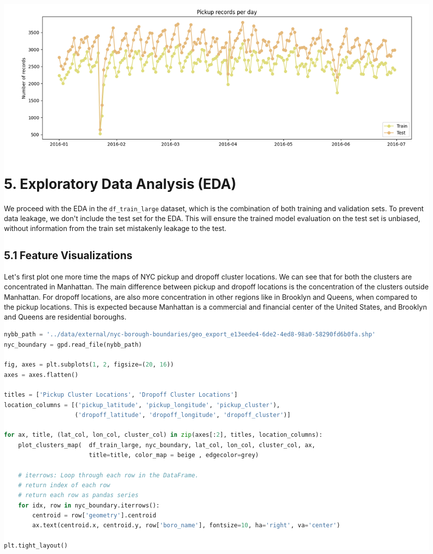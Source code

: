 
<center>
<img src = "/assets/img/post5/time_series_trip.png" width="800" height="300"/>
</center>
    
    


# **5. Exploratory Data Analysis (EDA)**

We proceed with the EDA in the `df_train_large` dataset, which is the combination of both training and validation sets. To prevent data leakage, we don't include the test set for the EDA. This will ensure the trained model evaluation on the test set is unbiased, without information from the train set mistakenly leakage to the test.

## 5.1 Feature Visualizations

Let's first plot one more time the maps of NYC pickup and dropoff cluster locations. We can see that for both the clusters are concentrated in Manhattan. The main difference between pickup and dropoff locations is the concentration of the clusters outside Manhattan. For dropoff locations, are also more concentration in other regions like in Brooklyn and Queens, when compared to the pickup locations. This is expected because Manhattan is a commercial and financial center of the United States, and Brooklyn and Queens are residential boroughs.


```python
nybb_path = '../data/external/nyc-borough-boundaries/geo_export_e13eede4-6de2-4ed8-98a0-58290fd6b0fa.shp'
nyc_boundary = gpd.read_file(nybb_path)

fig, axes = plt.subplots(1, 2, figsize=(20, 16))
axes = axes.flatten()

titles = ['Pickup Cluster Locations', 'Dropoff Cluster Locations']
location_columns = [('pickup_latitude', 'pickup_longitude', 'pickup_cluster'), 
                    ('dropoff_latitude', 'dropoff_longitude', 'dropoff_cluster')]

for ax, title, (lat_col, lon_col, cluster_col) in zip(axes[:2], titles, location_columns):
    plot_clusters_map(  df_train_large, nyc_boundary, lat_col, lon_col, cluster_col, ax, 
                        title=title, color_map = beige , edgecolor=grey)
    
    # iterrows: Loop through each row in the DataFrame.
    # return index of each row
    # return each row as pandas series
    for idx, row in nyc_boundary.iterrows():
        centroid = row['geometry'].centroid
        ax.text(centroid.x, centroid.y, row['boro_name'], fontsize=10, ha='right', va='center')

plt.tight_layout()  
```